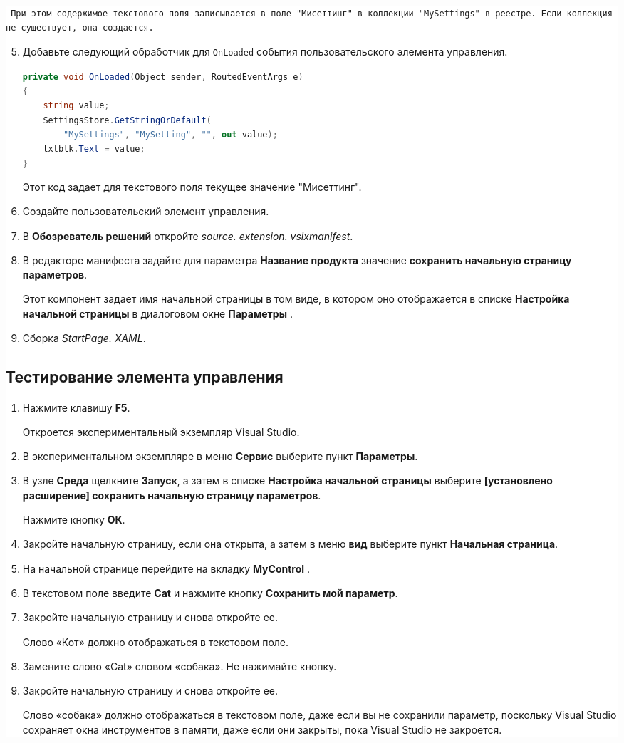      При этом содержимое текстового поля записывается в поле "Мисеттинг" в коллекции "MySettings" в реестре. Если коллекция не существует, она создается.

5. Добавьте следующий обработчик для `OnLoaded` события пользовательского элемента управления.

    ```csharp
    private void OnLoaded(Object sender, RoutedEventArgs e)
    {
        string value;
        SettingsStore.GetStringOrDefault(
            "MySettings", "MySetting", "", out value);
        txtblk.Text = value;
    }
    ```

     Этот код задает для текстового поля текущее значение "Мисеттинг".

6. Создайте пользовательский элемент управления.

7. В **Обозреватель решений** откройте *source. extension. vsixmanifest*.

8. В редакторе манифеста задайте для параметра **Название продукта** значение **сохранить начальную страницу параметров**.

     Этот компонент задает имя начальной страницы в том виде, в котором оно отображается в списке **Настройка начальной страницы** в диалоговом окне **Параметры** .

9. Сборка *StartPage. XAML*.

## <a name="test-the-control"></a>Тестирование элемента управления

1. Нажмите клавишу **F5**.

     Откроется экспериментальный экземпляр Visual Studio.

2. В экспериментальном экземпляре в меню **Сервис** выберите пункт **Параметры**.

3. В узле **Среда** щелкните **Запуск**, а затем в списке **Настройка начальной страницы** выберите **[установлено расширение] сохранить начальную страницу параметров**.

     Нажмите кнопку **ОК**.

4. Закройте начальную страницу, если она открыта, а затем в меню **вид** выберите пункт **Начальная страница**.

5. На начальной странице перейдите на вкладку **MyControl** .

6. В текстовом поле введите **Cat** и нажмите кнопку **Сохранить мой параметр**.

7. Закройте начальную страницу и снова откройте ее.

     Слово «Кот» должно отображаться в текстовом поле.

8. Замените слово «Cat» словом «собака». Не нажимайте кнопку.

9. Закройте начальную страницу и снова откройте ее.

     Слово «собака» должно отображаться в текстовом поле, даже если вы не сохранили параметр, поскольку Visual Studio сохраняет окна инструментов в памяти, даже если они закрыты, пока Visual Studio не закроется.
